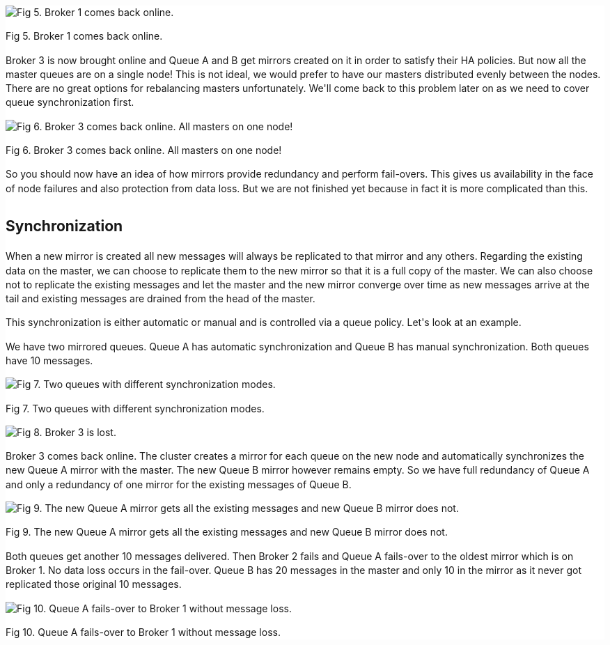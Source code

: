 ![Fig 5. Broker 1 comes back online.](../../_resources/29debf4ea3a64cabbf2865f908f34bbd.pngformat750w)

Fig 5. Broker 1 comes back online.

Broker 3 is now brought online and Queue A and B get mirrors created on it in order to satisfy their HA policies. But now all the master queues are on a single node! This is not ideal, we would prefer to have our masters distributed evenly between the nodes. There are no great options for rebalancing masters unfortunately. We'll come back to this problem later on as we need to cover queue synchronization first. 

![Fig 6. Broker 3 comes back online. All masters on one node!](../../_resources/bd79ba8e17c24cb3b11f04aeace9a7bc.pngformat750w)

Fig 6. Broker 3 comes back online. All masters on one node!

So you should now have an idea of how mirrors provide redundancy and perform fail-overs. This gives us availability in the face of node failures and also protection from data loss. But we are not finished yet because in fact it is more complicated than this.

## Synchronization

When a new mirror is created all new messages will always be replicated to that mirror and any others. Regarding the existing data on the master, we can choose to replicate them to the new mirror so that it is a full copy of the master. We can also choose not to replicate the existing messages and let the master and the new mirror converge over time as new messages arrive at the tail and existing messages are drained from the head of the master.

This synchronization is either automatic or manual and is controlled via a queue policy. Let's look at an example.

We have two mirrored queues. Queue A has automatic synchronization and Queue B has manual synchronization. Both queues have 10 messages.

![Fig 7. Two queues with different synchronization modes.](../../_resources/6ac392a767994c20b38fd06431b8dad9.pngformat750w)

Fig 7. Two queues with different synchronization modes.

![Fig 8. Broker 3 is lost.](../../_resources/9904378c93eb464d9cd2e77999b69e40.pngformat750w)

Broker 3 comes back online. The cluster creates a mirror for each queue on the new node and automatically synchronizes the new Queue A mirror with the master. The new Queue B mirror however remains empty. So we have full redundancy of Queue A and only a redundancy of one mirror for the existing messages of Queue B.

![Fig 9. The new Queue A mirror gets all the existing messages and new Queue B mirror does not.](../../_resources/7a127703bbfd4ec2b555d6fc683e87fd.pngformat750w)

Fig 9. The new Queue A mirror gets all the existing messages and new Queue B mirror does not.

Both queues get another 10 messages delivered. Then Broker 2 fails and Queue A fails-over to the oldest mirror which is on Broker 1. No data loss occurs in the fail-over. Queue B has 20 messages in the master and only 10 in the mirror as it never got replicated those original 10 messages.

![Fig 10. Queue A fails-over to Broker 1 without message loss.](../../_resources/477522511645463992aef150b31d7407.pngformat750w)

Fig 10. Queue A fails-over to Broker 1 without message loss.
